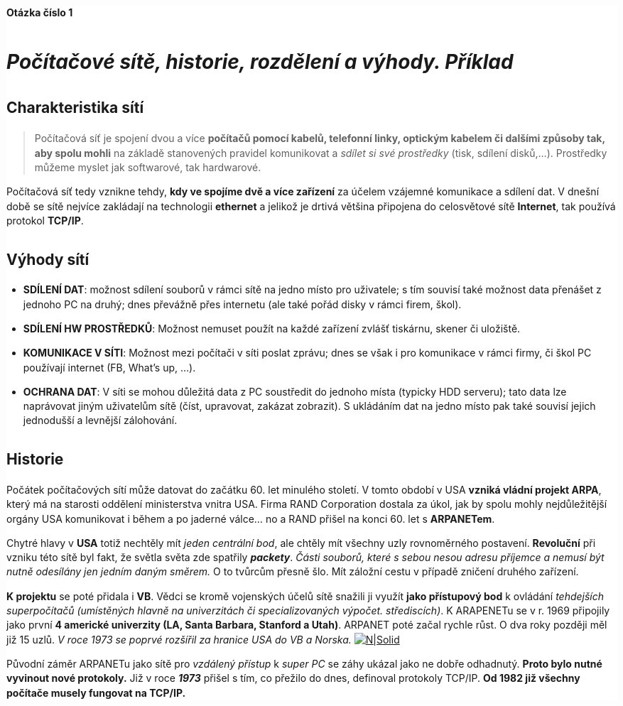 **Otázka číslo 1**
# **_Počítačové sítě, historie, rozdělení a výhody. Příklad_**
## Charakteristika sítí
>Počítačová síť je spojení dvou a více **počítačů pomocí kabelů, telefonní linky, optickým kabelem či dalšími způsoby tak, aby spolu mohli** na základě stanovených pravidel komunikovat a _sdílet si své prostředky_ (tisk, sdílení disků,…). Prostředky můžeme myslet jak softwarové, tak hardwarové.

Počítačová síť tedy vznikne tehdy, **kdy ve spojíme dvě a více zařízení** za účelem vzájemné komunikace a sdílení dat. 
V dnešní době se sítě nejvíce zakládají na technologii **ethernet** a jelikož je drtivá většina připojena do celosvětové sítě **Internet**, tak používá protokol **TCP/IP**.

## Výhody sítí
- **SDÍLENÍ DAT**: možnost sdílení souborů v rámci sítě na jedno místo pro uživatele; s tím souvisí také možnost data přenášet z jednoho PC na druhý; dnes převážně přes internetu (ale také pořád disky v rámci firem, škol).

- **SDÍLENÍ HW PROSTŘEDKŮ**: Možnost nemuset použít na každé zařízení zvlášť tiskárnu, skener či uložiště.

- **KOMUNIKACE V SÍTI**: Možnost mezi počítači v síti poslat zprávu; dnes se však i pro komunikace v rámci firmy,  či škol PC používají internet (FB, What’s up, …).

- **OCHRANA DAT**: V síti se mohou důležitá data z PC soustředit do jednoho místa (typicky HDD serveru); tato data lze naprávovat jiným uživatelům sítě (číst, upravovat, zakázat zobrazit). 
S ukládáním dat na jedno místo pak také souvisí jejich jednodušší a levnější zálohování.


## Historie
Počátek počítačových sítí může datovat do začátku 60. let minulého století. V tomto období v USA **vzniká vládní projekt ARPA**, který má na starosti oddělení ministerstva vnitra USA. Firma RAND Corporation dostala za úkol, jak by spolu mohly nejdůležitější orgány USA komunikovat i během a po jaderné válce… no a RAND přišel na konci 60. let s **ARPANETem**. 

Chytré hlavy v **USA** totiž nechtěly mít _jeden centrální bod_, ale chtěly mít všechny uzly rovnoměrného postavení. **Revoluční** při vzniku této sítě byl fakt, že světla světa zde spatřily **_packety_**. _Části souborů, které s sebou nesou adresu příjemce a nemusí být nutně odesílány jen jedním daným směrem._ O to tvůrcům přesně šlo. Mít záložní cestu v případě zničení druhého zařízení.

**K projektu** se poté přidala i **VB**. Vědci se kromě vojenských účelů sítě snažili ji využít **jako přístupový bod** k ovládání _tehdejších superpočítačů (umístěných hlavně na univerzitách či specializovaných výpočet. střediscích)_. 
K ARAPENETu se v r. 1969 připojily jako první **4 americké univerzity (LA, Santa Barbara, Stanford a Utah)**. ARPANET poté začal rychle růst. O dva roky později měl již 15 uzlů. _V roce 1973 se poprvé rozšířil za hranice USA do VB a Norska._
[![N|Solid](https://webadmin.endora.cz/user/filemanager/download/matura.jednoduse.cz/web/pictures?file=%2Fmatura.jednoduse.cz%2Fweb%2Fpictures%2F1_3_vznik_ARPANETu.jpg)](https://nodesource.com/products/nsolid)

Původní záměr ARPANETu jako sítě pro _vzdálený přístup_ k _super PC_ se záhy ukázal jako ne dobře odhadnutý. **Proto bylo nutné vyvinout nové protokoly.** Již v roce **_1973_** přišel s tím, co přežilo do dnes, definoval protokoly TCP/IP. **Od 1982 již všechny počítače musely fungovat na TCP/IP.**
